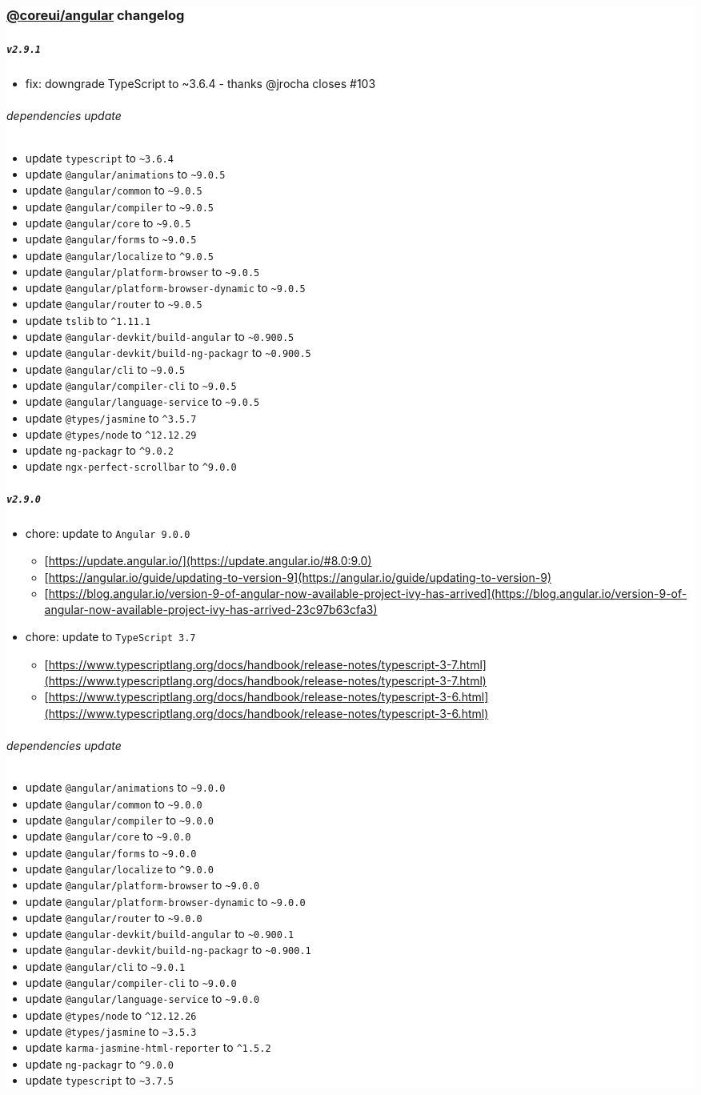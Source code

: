 ### [@coreui/angular](https://coreui.io/) changelog

##### `v2.9.1`
- fix: downgrade TypeScript to ~3.6.4 - thanks @jrocha closes #103

###### dependencies update
- update `typescript` to `~3.6.4`
- update `@angular/animations` to `~9.0.5`
- update `@angular/common` to `~9.0.5`
- update `@angular/compiler` to `~9.0.5`
- update `@angular/core` to `~9.0.5`
- update `@angular/forms` to `~9.0.5`
- update `@angular/localize` to `^9.0.5`
- update `@angular/platform-browser` to `~9.0.5`
- update `@angular/platform-browser-dynamic` to `~9.0.5`
- update `@angular/router` to `~9.0.5`
- update `tslib` to `^1.11.1`
- update `@angular-devkit/build-angular` to `~0.900.5`
- update `@angular-devkit/build-ng-packagr` to `~0.900.5`
- update `@angular/cli` to `~9.0.5`
- update `@angular/compiler-cli` to `~9.0.5`
- update `@angular/language-service` to `~9.0.5`
- update `@types/jasmine` to `^3.5.7`
- update `@types/node` to `^12.12.29`
- update `ng-packagr` to `^9.0.2`
- update `ngx-perfect-scrollbar` to `^9.0.0`

##### `v2.9.0`
- chore: update to `Angular 9.0.0`
    - [https://update.angular.io/](https://update.angular.io/#8.0:9.0)
    - [https://angular.io/guide/updating-to-version-9](https://angular.io/guide/updating-to-version-9)
    - [https://blog.angular.io/version-9-of-angular-now-available-project-ivy-has-arrived](https://blog.angular.io/version-9-of-angular-now-available-project-ivy-has-arrived-23c97b63cfa3)

- chore: update to `TypeScript 3.7`
    - [https://www.typescriptlang.org/docs/handbook/release-notes/typescript-3-7.html](https://www.typescriptlang.org/docs/handbook/release-notes/typescript-3-7.html)
    - [https://www.typescriptlang.org/docs/handbook/release-notes/typescript-3-6.html](https://www.typescriptlang.org/docs/handbook/release-notes/typescript-3-6.html)

###### dependencies update
- update `@angular/animations` to `~9.0.0`
- update `@angular/common` to `~9.0.0`
- update `@angular/compiler` to `~9.0.0`
- update `@angular/core` to `~9.0.0`
- update `@angular/forms` to `~9.0.0`
- update `@angular/localize` to `^9.0.0`
- update `@angular/platform-browser` to `~9.0.0`
- update `@angular/platform-browser-dynamic` to `~9.0.0`
- update `@angular/router` to `~9.0.0`
- update `@angular-devkit/build-angular` to `~0.900.1`
- update `@angular-devkit/build-ng-packagr` to `~0.900.1`
- update `@angular/cli` to `~9.0.1`
- update `@angular/compiler-cli` to `~9.0.0`
- update `@angular/language-service` to `~9.0.0`
- update `@types/node` to `^12.12.26`
- update `@types/jasmine` to `~3.5.3`
- update `karma-jasmine-html-reporter` to `^1.5.2`
- update `ng-packagr` to `^9.0.0`
- update `typescript` to `~3.7.5`
